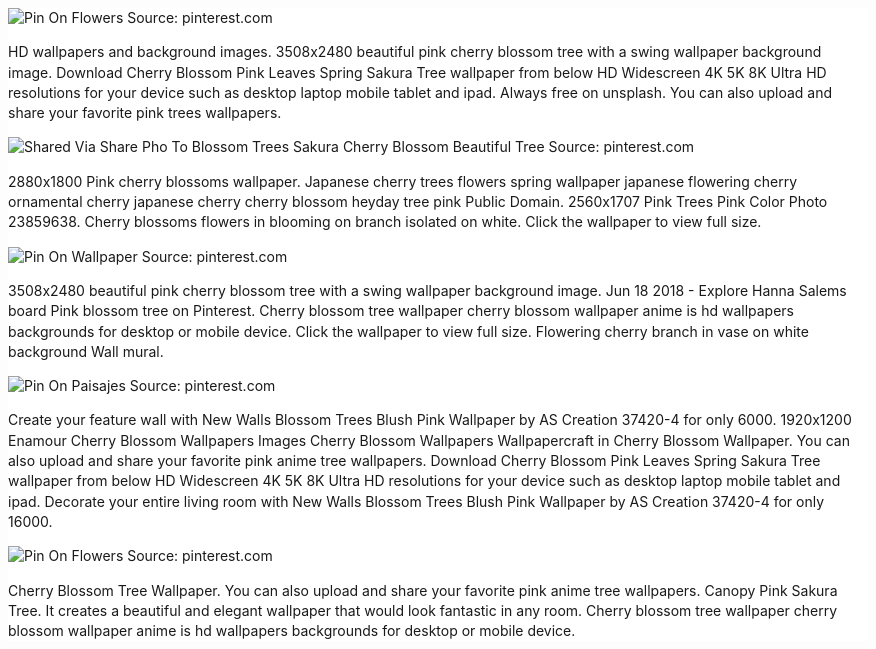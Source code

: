 ![Pin On Flowers](https://i.pinimg.com/564x/09/b7/7f/09b77f254e9dee7829abc7845ffa2c35.jpg "Pin On Flowers")
Source: pinterest.com

HD wallpapers and background images. 3508x2480 beautiful pink cherry blossom tree with a swing wallpaper background image. Download Cherry Blossom Pink Leaves Spring Sakura Tree wallpaper from below HD Widescreen 4K 5K 8K Ultra HD resolutions for your device such as desktop laptop mobile tablet and ipad. Always free on unsplash. You can also upload and share your favorite pink trees wallpapers.

![Shared Via Share Pho To Blossom Trees Sakura Cherry Blossom Beautiful Tree](https://i.pinimg.com/originals/dc/36/7e/dc367e4718bbbb6046a40e194372e560.jpg "Shared Via Share Pho To Blossom Trees Sakura Cherry Blossom Beautiful Tree")
Source: pinterest.com

2880x1800 Pink cherry blossoms wallpaper. Japanese cherry trees flowers spring wallpaper japanese flowering cherry ornamental cherry japanese cherry cherry blossom heyday tree pink Public Domain. 2560x1707 Pink Trees Pink Color Photo 23859638. Cherry blossoms flowers in blooming on branch isolated on white. Click the wallpaper to view full size.

![Pin On Wallpaper](https://i.pinimg.com/originals/34/fb/44/34fb44e2ecedad48e98342910d01d0f7.jpg "Pin On Wallpaper")
Source: pinterest.com

3508x2480 beautiful pink cherry blossom tree with a swing wallpaper background image. Jun 18 2018 - Explore Hanna Salems board Pink blossom tree on Pinterest. Cherry blossom tree wallpaper cherry blossom wallpaper anime is hd wallpapers backgrounds for desktop or mobile device. Click the wallpaper to view full size. Flowering cherry branch in vase on white background Wall mural.

![Pin On Paisajes](https://i.pinimg.com/originals/99/7a/2f/997a2fdc3959589bb9022846e5ed1cbc.jpg "Pin On Paisajes")
Source: pinterest.com

Create your feature wall with New Walls Blossom Trees Blush Pink Wallpaper by AS Creation 37420-4 for only 6000. 1920x1200 Enamour Cherry Blossom Wallpapers Images Cherry Blossom Wallpapers Wallpapercraft in Cherry Blossom Wallpaper. You can also upload and share your favorite pink anime tree wallpapers. Download Cherry Blossom Pink Leaves Spring Sakura Tree wallpaper from below HD Widescreen 4K 5K 8K Ultra HD resolutions for your device such as desktop laptop mobile tablet and ipad. Decorate your entire living room with New Walls Blossom Trees Blush Pink Wallpaper by AS Creation 37420-4 for only 16000.

![Pin On Flowers](https://i.pinimg.com/originals/6b/ab/9a/6bab9a3bea46c618bb3f42bf1664b8fb.jpg "Pin On Flowers")
Source: pinterest.com

Cherry Blossom Tree Wallpaper. You can also upload and share your favorite pink anime tree wallpapers. Canopy Pink Sakura Tree. It creates a beautiful and elegant wallpaper that would look fantastic in any room. Cherry blossom tree wallpaper cherry blossom wallpaper anime is hd wallpapers backgrounds for desktop or mobile device.

